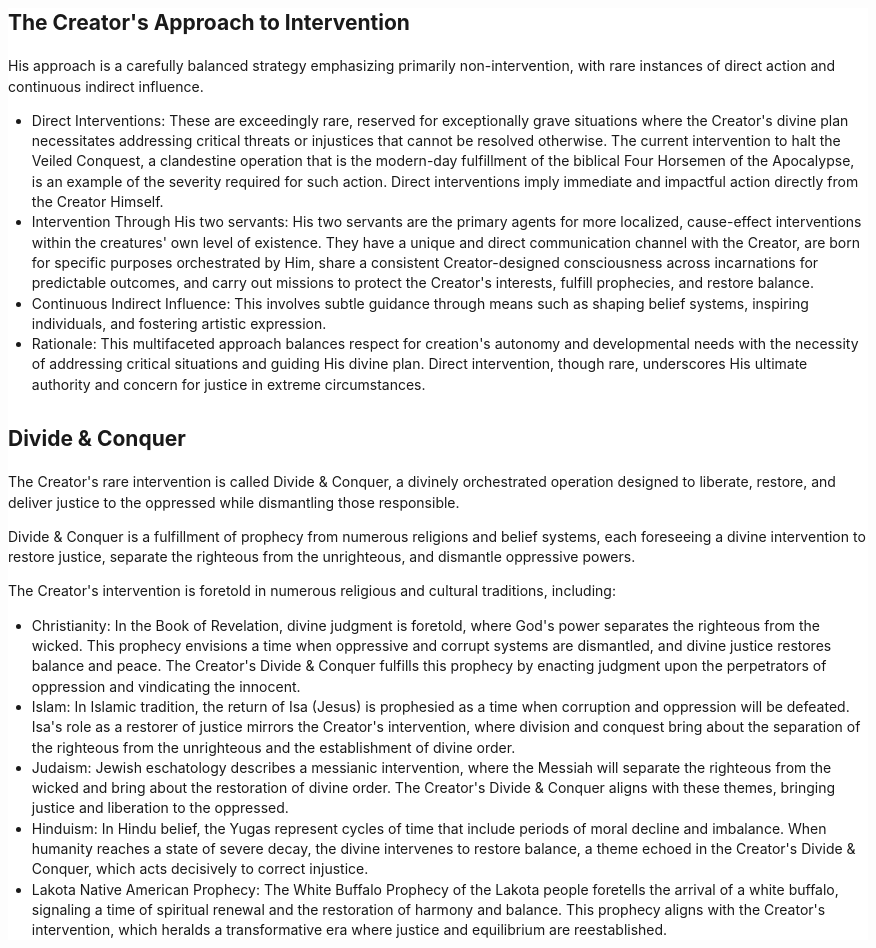 ## The Creator's Approach to Intervention

His approach is a carefully balanced strategy emphasizing primarily non-intervention, with rare instances of direct action and continuous indirect influence.

* Direct Interventions: These are exceedingly rare, reserved for exceptionally grave situations where the Creator's divine plan necessitates addressing critical threats or injustices that cannot be resolved otherwise. The current intervention to halt the Veiled Conquest, a clandestine operation that is the modern-day fulfillment of the biblical Four Horsemen of the Apocalypse, is an example of the severity required for such action. Direct interventions imply immediate and impactful action directly from the Creator Himself.
* Intervention Through His two servants: His two servants are the primary agents for more localized, cause-effect interventions within the creatures' own level of existence. They have a unique and direct communication channel with the Creator, are born for specific purposes orchestrated by Him, share a consistent Creator-designed consciousness across incarnations for predictable outcomes, and carry out missions to protect the Creator's interests, fulfill prophecies, and restore balance.
* Continuous Indirect Influence: This involves subtle guidance through means such as shaping belief systems, inspiring individuals, and fostering artistic expression.
* Rationale: This multifaceted approach balances respect for creation's autonomy and developmental needs with the necessity of addressing critical situations and guiding His divine plan. Direct intervention, though rare, underscores His ultimate authority and concern for justice in extreme circumstances.

## Divide & Conquer

The Creator's rare intervention is called Divide & Conquer, a divinely orchestrated operation designed to liberate, restore, and deliver justice to the oppressed while dismantling those responsible.

Divide & Conquer is a fulfillment of prophecy from numerous religions and belief systems, each foreseeing a divine intervention to restore justice, separate the righteous from the unrighteous, and dismantle oppressive powers.

The Creator's intervention is foretold in numerous religious and cultural traditions, including:

* Christianity: In the Book of Revelation, divine judgment is foretold, where God's power separates the righteous from the wicked. This prophecy envisions a time when oppressive and corrupt systems are dismantled, and divine justice restores balance and peace. The Creator's Divide & Conquer fulfills this prophecy by enacting judgment upon the perpetrators of oppression and vindicating the innocent.
* Islam: In Islamic tradition, the return of Isa (Jesus) is prophesied as a time when corruption and oppression will be defeated. Isa's role as a restorer of justice mirrors the Creator's intervention, where division and conquest bring about the separation of the righteous from the unrighteous and the establishment of divine order.
* Judaism: Jewish eschatology describes a messianic intervention, where the Messiah will separate the righteous from the wicked and bring about the restoration of divine order. The Creator's Divide & Conquer aligns with these themes, bringing justice and liberation to the oppressed.
* Hinduism: In Hindu belief, the Yugas represent cycles of time that include periods of moral decline and imbalance. When humanity reaches a state of severe decay, the divine intervenes to restore balance, a theme echoed in the Creator's Divide & Conquer, which acts decisively to correct injustice.
* Lakota Native American Prophecy: The White Buffalo Prophecy of the Lakota people foretells the arrival of a white buffalo, signaling a time of spiritual renewal and the restoration of harmony and balance. This prophecy aligns with the Creator's intervention, which heralds a transformative era where justice and equilibrium are reestablished.
